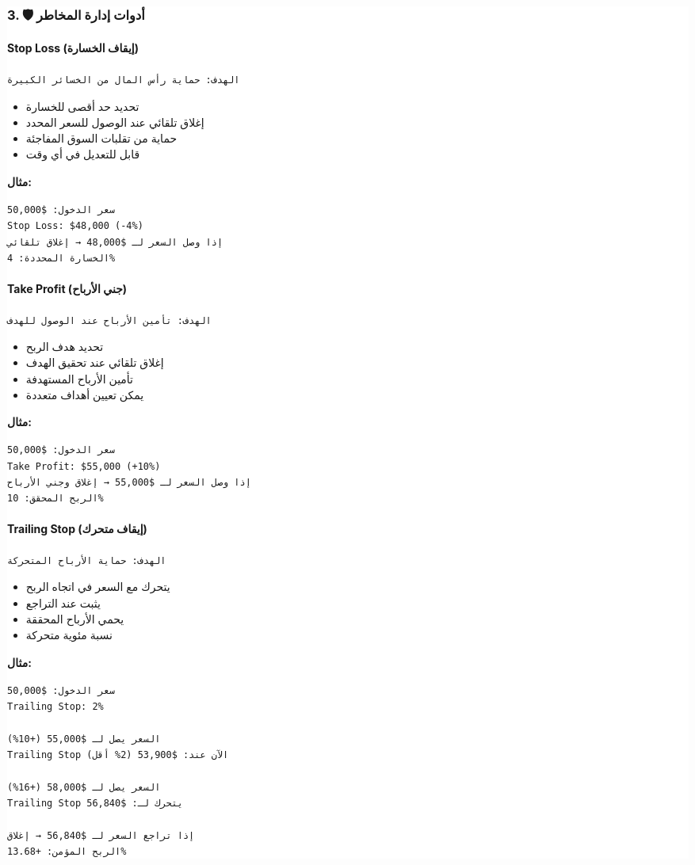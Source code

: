 ### 3. 🛡️ أدوات إدارة المخاطر

#### Stop Loss (إيقاف الخسارة)
```
الهدف: حماية رأس المال من الخسائر الكبيرة
```
- تحديد حد أقصى للخسارة
- إغلاق تلقائي عند الوصول للسعر المحدد
- حماية من تقلبات السوق المفاجئة
- قابل للتعديل في أي وقت

**مثال:**
```
سعر الدخول: $50,000
Stop Loss: $48,000 (-4%)
إذا وصل السعر لـ $48,000 → إغلاق تلقائي
الخسارة المحددة: 4%
```

#### Take Profit (جني الأرباح)
```
الهدف: تأمين الأرباح عند الوصول للهدف
```
- تحديد هدف الربح
- إغلاق تلقائي عند تحقيق الهدف
- تأمين الأرباح المستهدفة
- يمكن تعيين أهداف متعددة

**مثال:**
```
سعر الدخول: $50,000
Take Profit: $55,000 (+10%)
إذا وصل السعر لـ $55,000 → إغلاق وجني الأرباح
الربح المحقق: 10%
```

#### Trailing Stop (إيقاف متحرك)
```
الهدف: حماية الأرباح المتحركة
```
- يتحرك مع السعر في اتجاه الربح
- يثبت عند التراجع
- يحمي الأرباح المحققة
- نسبة مئوية متحركة

**مثال:**
```
سعر الدخول: $50,000
Trailing Stop: 2%

السعر يصل لـ $55,000 (+10%)
Trailing Stop الآن عند: $53,900 (2% أقل)

السعر يصل لـ $58,000 (+16%)
Trailing Stop يتحرك لـ: $56,840

إذا تراجع السعر لـ $56,840 → إغلاق
الربح المؤمن: +13.68%
```
